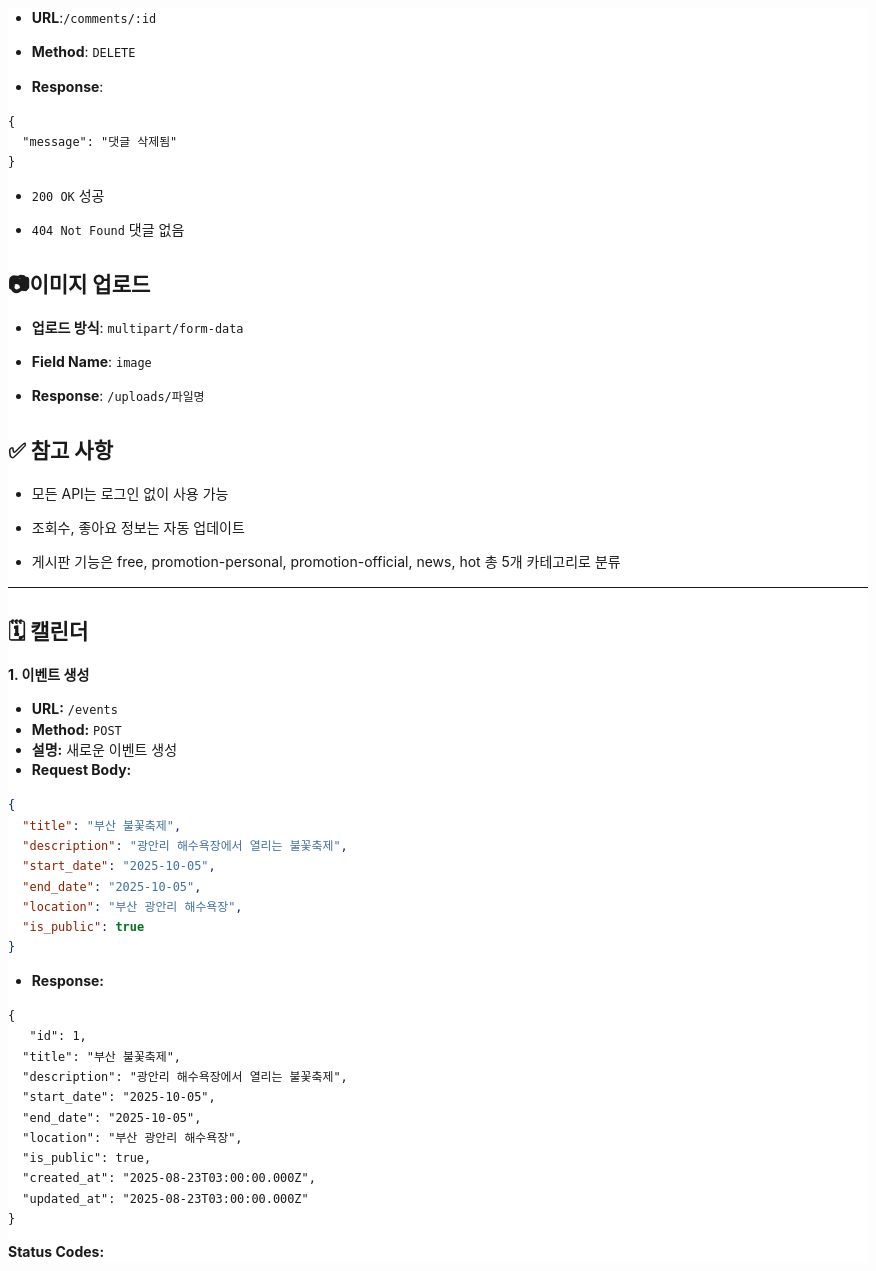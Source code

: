 - **URL**:`/comments/:id`

- **Method**: `DELETE`

- **Response**:
```
{
  "message": "댓글 삭제됨"
}
```

- `200 OK` 성공

- `404 Not Found` 댓글 없음



## 📷​​이미지 업로드

- **업로드 방식**: `multipart/form-data`

- **Field Name**: `image`

- **Response**: `/uploads/파일명`



## ✅ 참고 사항
- 모든 API는 로그인 없이 사용 가능

- 조회수, 좋아요 정보는 자동 업데이트

- 게시판 기능은 free, promotion-personal, promotion-official, news, hot 총 5개 카테고리로 분류

---

## 🗓️ 캘린더

**1. 이벤트 생성**

- **URL:** `/events`
- **Method:** `POST`
- **설명:** 새로운 이벤트 생성
- **Request Body:**
```json
{
  "title": "부산 불꽃축제",  
  "description": "광안리 해수욕장에서 열리는 불꽃축제", 
  "start_date": "2025-10-05",
  "end_date": "2025-10-05",   
  "location": "부산 광안리 해수욕장", 
  "is_public": true              
}
```

- **Response:**
```
{
   "id": 1,
  "title": "부산 불꽃축제",
  "description": "광안리 해수욕장에서 열리는 불꽃축제",
  "start_date": "2025-10-05",
  "end_date": "2025-10-05",
  "location": "부산 광안리 해수욕장",
  "is_public": true,
  "created_at": "2025-08-23T03:00:00.000Z",
  "updated_at": "2025-08-23T03:00:00.000Z"
}
```
**Status Codes:**
